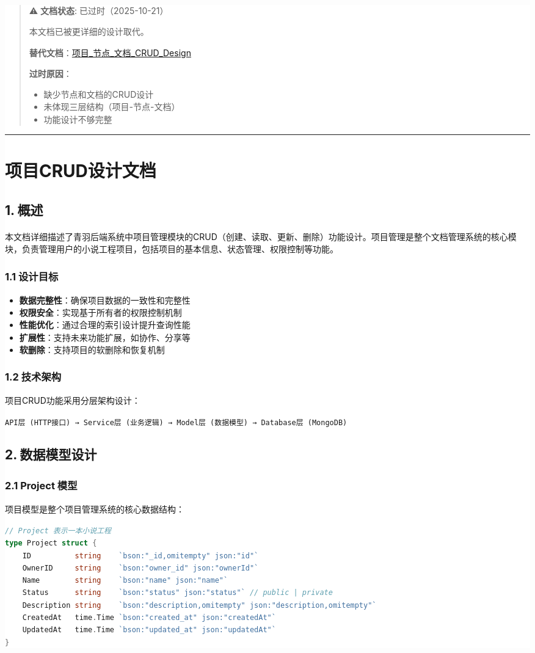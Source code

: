 > ⚠️ **文档状态**: 已过时（2025-10-21）
> 
> 本文档已被更详细的设计取代。
> 
> **替代文档**：[项目\_节点\_文档\_CRUD\_Design](./项目_节点_文档_CRUD_Design.md)
> 
> **过时原因**：
> - 缺少节点和文档的CRUD设计
> - 未体现三层结构（项目-节点-文档）
> - 功能设计不够完整

---

# 项目CRUD设计文档

## 1. 概述

本文档详细描述了青羽后端系统中项目管理模块的CRUD（创建、读取、更新、删除）功能设计。项目管理是整个文档管理系统的核心模块，负责管理用户的小说工程项目，包括项目的基本信息、状态管理、权限控制等功能。

### 1.1 设计目标

- **数据完整性**：确保项目数据的一致性和完整性
- **权限安全**：实现基于所有者的权限控制机制
- **性能优化**：通过合理的索引设计提升查询性能
- **扩展性**：支持未来功能扩展，如协作、分享等
- **软删除**：支持项目的软删除和恢复机制

### 1.2 技术架构

项目CRUD功能采用分层架构设计：

```
API层 (HTTP接口) → Service层 (业务逻辑) → Model层 (数据模型) → Database层 (MongoDB)
```

## 2. 数据模型设计

### 2.1 Project 模型

项目模型是整个项目管理系统的核心数据结构：

```go
// Project 表示一本小说工程
type Project struct {
    ID          string    `bson:"_id,omitempty" json:"id"`
    OwnerID     string    `bson:"owner_id" json:"ownerId"`
    Name        string    `bson:"name" json:"name"`
    Status      string    `bson:"status" json:"status"` // public | private
    Description string    `bson:"description,omitempty" json:"description,omitempty"`
    CreatedAt   time.Time `bson:"created_at" json:"createdAt"`
    UpdatedAt   time.Time `bson:"updated_at" json:"updatedAt"`
}
```
